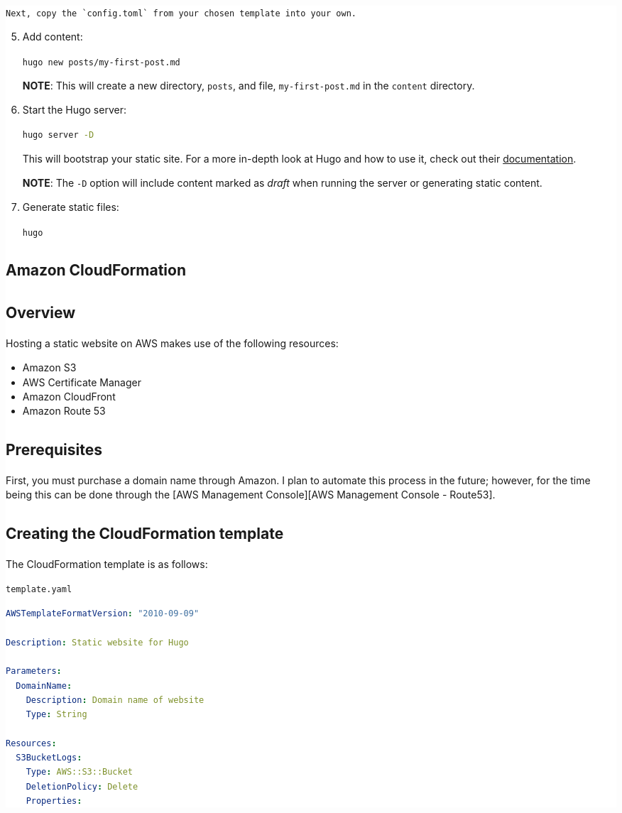     Next, copy the `config.toml` from your chosen template into your own.

5. Add content:

    ```bash
    hugo new posts/my-first-post.md
    ```

    **NOTE**: This will create a new directory, `posts`, and file,
    `my-first-post.md` in the `content` directory.

6. Start the Hugo server:

    ```bash
    hugo server -D
    ```

    This will bootstrap your static site. For a more in-depth look at Hugo and
    how to use it, check out their
    [documentation](https://gohugo.io/documentation/).

    **NOTE**: The `-D` option will include content marked as *draft* when
    running the server or generating static content.

7. Generate static files:

    ```bash
    hugo
    ```

## Amazon CloudFormation

## Overview

Hosting a static website on AWS makes use of the following resources:

- Amazon S3
- AWS Certificate Manager
- Amazon CloudFront
- Amazon Route 53

## Prerequisites

First, you must purchase a domain name through Amazon. I plan to automate this
process in the future; however, for the time being this can be done through the
[AWS Management Console][AWS Management Console - Route53].

## Creating the CloudFormation template

The CloudFormation template is as follows:

`template.yaml`

```yaml
AWSTemplateFormatVersion: "2010-09-09"

Description: Static website for Hugo

Parameters:
  DomainName:
    Description: Domain name of website
    Type: String

Resources:
  S3BucketLogs:
    Type: AWS::S3::Bucket
    DeletionPolicy: Delete
    Properties:
```

[^1]: I am currently using a different theme:
[article]: https://nickolaskraus.io/posts/hosting-a-website-with-hugo-and-aws/
[AWS Management Console - Route53]: https://console.aws.amazon.com/route53
[Lambda@Edge]: https://docs.aws.amazon.com/AmazonCloudFront/latest/DeveloperGuide/lambda-at-the-edge.html
[Origin]: https://docs.aws.amazon.com/AWSCloudFormation/latest/UserGuide/aws-properties-cloudfront-distribution-origin.html
[dns-validation.sh]: https://github.com/nickolashkraus/cloudformation-templates/blob/master/static-website-hugo/dns-validation.sh
[AWS Management Console - ACM]: https://console.aws.amazon.com/acm
[nickolashkraus/cloudformation-templates]: https://github.com/nickolashkraus/cloudformation-templates